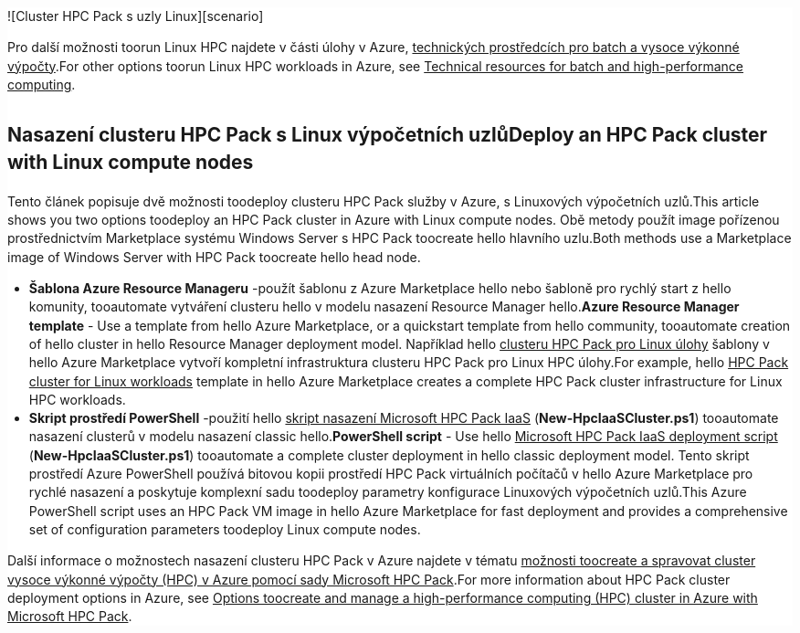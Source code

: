 ![Cluster HPC Pack s uzly Linux][scenario]

<span data-ttu-id="ebaff-109">Pro další možnosti toorun Linux HPC najdete v části úlohy v Azure, [technických prostředcích pro batch a vysoce výkonné výpočty](../../../batch/big-compute-resources.md).</span><span class="sxs-lookup"><span data-stu-id="ebaff-109">For other options toorun Linux HPC workloads in Azure, see [Technical resources for batch and high-performance computing](../../../batch/big-compute-resources.md).</span></span>

## <a name="deploy-an-hpc-pack-cluster-with-linux-compute-nodes"></a><span data-ttu-id="ebaff-110">Nasazení clusteru HPC Pack s Linux výpočetních uzlů</span><span class="sxs-lookup"><span data-stu-id="ebaff-110">Deploy an HPC Pack cluster with Linux compute nodes</span></span>
<span data-ttu-id="ebaff-111">Tento článek popisuje dvě možnosti toodeploy clusteru HPC Pack služby v Azure, s Linuxových výpočetních uzlů.</span><span class="sxs-lookup"><span data-stu-id="ebaff-111">This article shows you two options toodeploy an HPC Pack cluster in Azure with Linux compute nodes.</span></span> <span data-ttu-id="ebaff-112">Obě metody použít image pořízenou prostřednictvím Marketplace systému Windows Server s HPC Pack toocreate hello hlavního uzlu.</span><span class="sxs-lookup"><span data-stu-id="ebaff-112">Both methods use a Marketplace image of Windows Server with HPC Pack toocreate hello head node.</span></span> 

* <span data-ttu-id="ebaff-113">**Šablona Azure Resource Manageru** -použít šablonu z Azure Marketplace hello nebo šabloně pro rychlý start z hello komunity, tooautomate vytváření clusteru hello v modelu nasazení Resource Manager hello.</span><span class="sxs-lookup"><span data-stu-id="ebaff-113">**Azure Resource Manager template** - Use a template from hello Azure Marketplace, or a quickstart template from hello community, tooautomate creation of hello cluster in hello Resource Manager deployment model.</span></span> <span data-ttu-id="ebaff-114">Například hello [clusteru HPC Pack pro Linux úlohy](https://azure.microsoft.com/marketplace/partners/microsofthpc/newclusterlinuxcn/) šablony v hello Azure Marketplace vytvoří kompletní infrastruktura clusteru HPC Pack pro Linux HPC úlohy.</span><span class="sxs-lookup"><span data-stu-id="ebaff-114">For example, hello [HPC Pack cluster for Linux workloads](https://azure.microsoft.com/marketplace/partners/microsofthpc/newclusterlinuxcn/) template in hello Azure Marketplace creates a complete HPC Pack cluster infrastructure for Linux HPC workloads.</span></span>
* <span data-ttu-id="ebaff-115">**Skript prostředí PowerShell** -použití hello [skript nasazení Microsoft HPC Pack IaaS](../../windows/classic/hpcpack-cluster-powershell-script.md?toc=%2fazure%2fvirtual-machines%2fwindows%2fclassic%2ftoc.json) (**New-HpcIaaSCluster.ps1**) tooautomate nasazení clusterů v modelu nasazení classic hello.</span><span class="sxs-lookup"><span data-stu-id="ebaff-115">**PowerShell script** - Use hello [Microsoft HPC Pack IaaS deployment script](../../windows/classic/hpcpack-cluster-powershell-script.md?toc=%2fazure%2fvirtual-machines%2fwindows%2fclassic%2ftoc.json) (**New-HpcIaaSCluster.ps1**) tooautomate a complete cluster deployment in hello classic deployment model.</span></span> <span data-ttu-id="ebaff-116">Tento skript prostředí Azure PowerShell používá bitovou kopii prostředí HPC Pack virtuálních počítačů v hello Azure Marketplace pro rychlé nasazení a poskytuje komplexní sadu toodeploy parametry konfigurace Linuxových výpočetních uzlů.</span><span class="sxs-lookup"><span data-stu-id="ebaff-116">This Azure PowerShell script uses an HPC Pack VM image in hello Azure Marketplace for fast deployment and provides a comprehensive set of configuration parameters toodeploy Linux compute nodes.</span></span>

<span data-ttu-id="ebaff-117">Další informace o možnostech nasazení clusteru HPC Pack v Azure najdete v tématu [možnosti toocreate a spravovat cluster vysoce výkonné výpočty (HPC) v Azure pomocí sady Microsoft HPC Pack](../hpcpack-cluster-options.md?toc=%2fazure%2fvirtual-machines%2flinux%2ftoc.json).</span><span class="sxs-lookup"><span data-stu-id="ebaff-117">For more information about HPC Pack cluster deployment options in Azure, see [Options toocreate and manage a high-performance computing (HPC) cluster in Azure with Microsoft HPC Pack](../hpcpack-cluster-options.md?toc=%2fazure%2fvirtual-machines%2flinux%2ftoc.json).</span></span>
